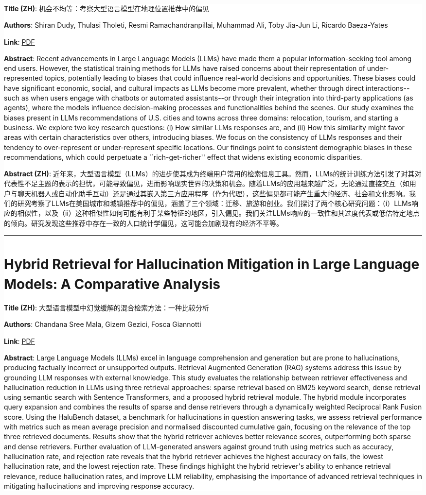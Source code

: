 **Title (ZH)**: 机会不均等：考察大型语言模型在地理位置推荐中的偏见 

**Authors**: Shiran Dudy, Thulasi Tholeti, Resmi Ramachandranpillai, Muhammad Ali, Toby Jia-Jun Li, Ricardo Baeza-Yates  

**Link**: [PDF](https://arxiv.org/pdf/2504.05325)  

**Abstract**: Recent advancements in Large Language Models (LLMs) have made them a popular information-seeking tool among end users. However, the statistical training methods for LLMs have raised concerns about their representation of under-represented topics, potentially leading to biases that could influence real-world decisions and opportunities. These biases could have significant economic, social, and cultural impacts as LLMs become more prevalent, whether through direct interactions--such as when users engage with chatbots or automated assistants--or through their integration into third-party applications (as agents), where the models influence decision-making processes and functionalities behind the scenes. Our study examines the biases present in LLMs recommendations of U.S. cities and towns across three domains: relocation, tourism, and starting a business. We explore two key research questions: (i) How similar LLMs responses are, and (ii) How this similarity might favor areas with certain characteristics over others, introducing biases. We focus on the consistency of LLMs responses and their tendency to over-represent or under-represent specific locations. Our findings point to consistent demographic biases in these recommendations, which could perpetuate a ``rich-get-richer'' effect that widens existing economic disparities. 

**Abstract (ZH)**: 近年来，大型语言模型（LLMs）的进步使其成为终端用户常用的检索信息工具。然而，LLMs的统计训练方法引发了对其对代表性不足主题的表示的担忧，可能导致偏见，进而影响现实世界的决策和机会。随着LLMs的应用越来越广泛，无论通过直接交互（如用户与聊天机器人或自动化助手互动）还是通过其嵌入第三方应用程序（作为代理），这些偏见都可能产生重大的经济、社会和文化影响。我们的研究考察了LLMs在美国城市和城镇推荐中的偏见，涵盖了三个领域：迁移、旅游和创业。我们探讨了两个核心研究问题：（i）LLMs响应的相似性，以及（ii）这种相似性如何可能有利于某些特征的地区，引入偏见。我们关注LLMs响应的一致性和其过度代表或低估特定地点的倾向。研究发现这些推荐中存在一致的人口统计学偏见，这可能会加剧现有的经济不平等。 

---
# Hybrid Retrieval for Hallucination Mitigation in Large Language Models: A Comparative Analysis 

**Title (ZH)**: 大型语言模型中幻觉缓解的混合检索方法：一种比较分析 

**Authors**: Chandana Sree Mala, Gizem Gezici, Fosca Giannotti  

**Link**: [PDF](https://arxiv.org/pdf/2504.05324)  

**Abstract**: Large Language Models (LLMs) excel in language comprehension and generation but are prone to hallucinations, producing factually incorrect or unsupported outputs. Retrieval Augmented Generation (RAG) systems address this issue by grounding LLM responses with external knowledge. This study evaluates the relationship between retriever effectiveness and hallucination reduction in LLMs using three retrieval approaches: sparse retrieval based on BM25 keyword search, dense retrieval using semantic search with Sentence Transformers, and a proposed hybrid retrieval module. The hybrid module incorporates query expansion and combines the results of sparse and dense retrievers through a dynamically weighted Reciprocal Rank Fusion score. Using the HaluBench dataset, a benchmark for hallucinations in question answering tasks, we assess retrieval performance with metrics such as mean average precision and normalised discounted cumulative gain, focusing on the relevance of the top three retrieved documents. Results show that the hybrid retriever achieves better relevance scores, outperforming both sparse and dense retrievers. Further evaluation of LLM-generated answers against ground truth using metrics such as accuracy, hallucination rate, and rejection rate reveals that the hybrid retriever achieves the highest accuracy on fails, the lowest hallucination rate, and the lowest rejection rate. These findings highlight the hybrid retriever's ability to enhance retrieval relevance, reduce hallucination rates, and improve LLM reliability, emphasising the importance of advanced retrieval techniques in mitigating hallucinations and improving response accuracy. 
